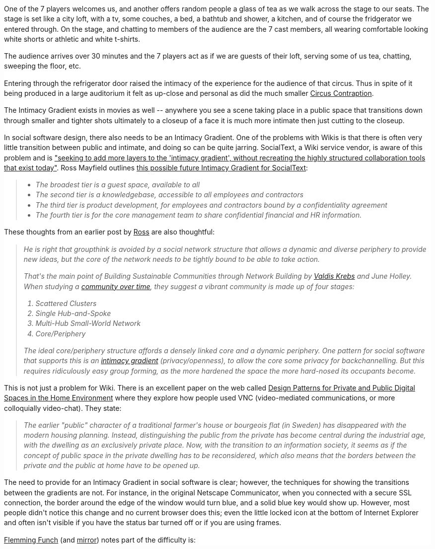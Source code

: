 <p>One of the 7 players welcomes us, and another offers random people a glass of tea as we walk across the stage to our seats. The stage is set like a city loft, with a tv, some couches, a bed, a bathtub and shower, a kitchen, and of course the fridgerator we entered through. On the stage, and chatting to members of the audience are the 7 cast members, all wearing comfortable looking white shorts or athletic and white t-shirts.</p>
<p>The audience arrives over 30 minutes and the 7 players act as if we are guests of their loft, serving some of us tea, chatting, sweeping the floor, etc.</i></p></blockquote></p>
<p>Entering through the refrigerator door raised the intimacy of the experience for the audience of that circus. Thus in spite of it being produced in a large auditorium it felt as up-close and personal as did the much smaller <a href="http://www.lifewithalacrity.com/2004/08/circus_contrapt.html">Circus Contraption</a>.</p>
<p>The Intimacy Gradient exists in movies as well -- anywhere you see a scene taking place in a public space that transitions down through smaller and tighter shots ultimately to a closeup of a face it is much more intimate then just cutting to the closeup.</p>
<p>In social software design, there also needs to be an Intimacy Gradient. One of the problems with Wikis is that there is often very little transition between public and intimate, and doing so can be quite jarring. SocialText, a Wiki service vendor, is aware of this problem and is <a href="http://alevin.com/weblog/archives/001393.html">"seeking to add more layers to the 'intimacy gradient', without recreating the highly structured collaboration tools that exist today"</a>. Ross Mayfield outlines <a href="http://www.corante.com/many/archives/2004/08/12/collaboration_cases_and_spaces.php">this possible future Intimacy Gradient for SocialText</a>:</p>
<blockquote><p><i>
<ul><li>The broadest tier is a guest space, available to all</li>
<li>The second tier is a knowledgebase, accessible to all employees and contractors</li>
<li>The third tier is product development, for employees and contractors bound by a confidentiality agreement</li>
<li>The fourth tier is for the core management team to share confidential financial and HR information.</li></ul></i></p></blockquote>
<p>These thoughts from an earlier post by <a href="">Ross</a> are also thoughtful:</p>
<blockquote><p><i>He is right that groupthink is avoided by a social network structure that allows a dynamic and diverse periphery to provide new ideas, but the core of the network needs to be tightly bound to be able to take action.
<p>That's the main point of Building Sustainable Communities through Network Building by <a href="http://www.orgnet.com">Valdis Krebs</a> and June Holley. When studying a <a href="http://radio.weblogs.com/0114726/categories/socialNetworks/2003/01/07.html">community over time</a>, they suggest a vibrant community is made up of four stages: </p>
<ol><li>Scattered Clusters</li>
<li>Single Hub-and-Spoke</li>
<li>Multi-Hub Small-World Network</li>
<li>Core/Periphery</li></ol>
<p>The ideal core/periphery structure affords a densely linked core and a dynamic periphery. One pattern for social software that supports this is an <a href="http://www.jacana.org.uk/pattern/P127.htm">intimacy gradient</a> (privacy/openness), to allow the core some privacy for backchannelling. But this requires ridiculously easy group forming, as the more hardened the space the more hard-nosed its occupants become.</i></p></blockquote></p>
<p>This is not just a problem for Wiki. There is an excellent paper on the web called <a href="http://www.ai.mit.edu/~konrad/docs/IJMMS-patterns-junestrand-keijer-tollmar.pdf">Design Patterns for Private and Public Digital Spaces in the Home Environment</a> where they explore how people used VNC (video-mediated communications, or more colloquially video-chat). They state:</p>
<blockquote><p><i>The earlier "public" character of a traditional farmer's house or bourgeois flat (in Sweden) has disappeared with the modern housing planning. Instead, distinguishing the public from the private has become central during the industrial age, with the dwelling as an exclusively private place. Now, with the transition to an information society, it seems as if the concept of public space in the private dwelling has to be reconsidered, which also means that the borders between the private and the public at home have to be opened up.</i></p></blockquote>
<p>The need to provide for an Intimacy Gradient in social software is clear; however, the techniques for showing the transitions between the gradients are not. For instance, in the original Netscape Communicator, when you connected with a secure SSL connection, the border around the edge of the window would turn blue, and a solid blue key would show up. However, most people didn't notice this change and no current browser does this; even the little locked icon at the bottom of Internet Explorer and often isn't visible if you have the status bar turned off or if you are using frames.</p>
<p><a href="http://ming.tv/flemming2.php/__show_article/_a000010-001289.htm">Flemming Funch</a> (and <a href="http://www.redtailcanyon.com/items/278391.aspx">mirror</a>) notes part of the difficulty is:</p>